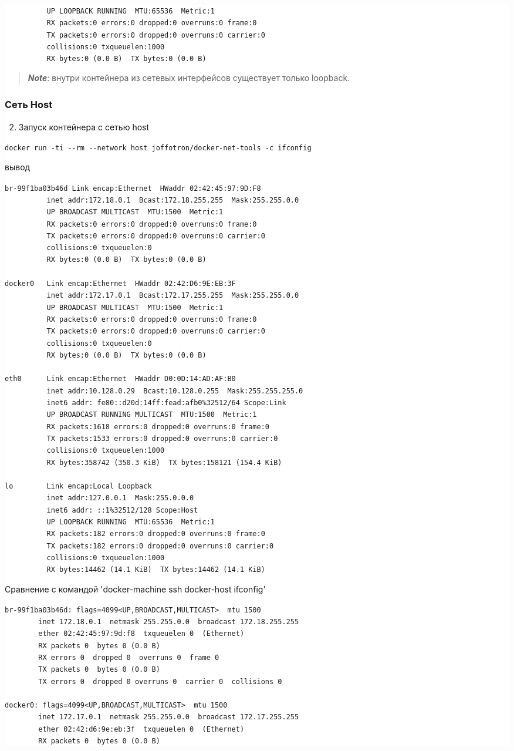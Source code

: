 ```
          UP LOOPBACK RUNNING  MTU:65536  Metric:1
          RX packets:0 errors:0 dropped:0 overruns:0 frame:0
          TX packets:0 errors:0 dropped:0 overruns:0 carrier:0
          collisions:0 txqueuelen:1000
          RX bytes:0 (0.0 B)  TX bytes:0 (0.0 B)
```

>**_Note_**: внутри контейнера из сетевых интерфейсов существует только loopback.  

### Сеть Host
2. Запуск контейнера с сетью host
```
docker run -ti --rm --network host joffotron/docker-net-tools -c ifconfig
```
вывод
```
br-99f1ba03b46d Link encap:Ethernet  HWaddr 02:42:45:97:9D:F8
          inet addr:172.18.0.1  Bcast:172.18.255.255  Mask:255.255.0.0
          UP BROADCAST MULTICAST  MTU:1500  Metric:1
          RX packets:0 errors:0 dropped:0 overruns:0 frame:0
          TX packets:0 errors:0 dropped:0 overruns:0 carrier:0
          collisions:0 txqueuelen:0
          RX bytes:0 (0.0 B)  TX bytes:0 (0.0 B)

docker0   Link encap:Ethernet  HWaddr 02:42:D6:9E:EB:3F
          inet addr:172.17.0.1  Bcast:172.17.255.255  Mask:255.255.0.0
          UP BROADCAST MULTICAST  MTU:1500  Metric:1
          RX packets:0 errors:0 dropped:0 overruns:0 frame:0
          TX packets:0 errors:0 dropped:0 overruns:0 carrier:0
          collisions:0 txqueuelen:0
          RX bytes:0 (0.0 B)  TX bytes:0 (0.0 B)

eth0      Link encap:Ethernet  HWaddr D0:0D:14:AD:AF:B0
          inet addr:10.128.0.29  Bcast:10.128.0.255  Mask:255.255.255.0
          inet6 addr: fe80::d20d:14ff:fead:afb0%32512/64 Scope:Link
          UP BROADCAST RUNNING MULTICAST  MTU:1500  Metric:1
          RX packets:1618 errors:0 dropped:0 overruns:0 frame:0
          TX packets:1533 errors:0 dropped:0 overruns:0 carrier:0
          collisions:0 txqueuelen:1000
          RX bytes:358742 (350.3 KiB)  TX bytes:158121 (154.4 KiB)

lo        Link encap:Local Loopback
          inet addr:127.0.0.1  Mask:255.0.0.0
          inet6 addr: ::1%32512/128 Scope:Host
          UP LOOPBACK RUNNING  MTU:65536  Metric:1
          RX packets:182 errors:0 dropped:0 overruns:0 frame:0
          TX packets:182 errors:0 dropped:0 overruns:0 carrier:0
          collisions:0 txqueuelen:1000
          RX bytes:14462 (14.1 KiB)  TX bytes:14462 (14.1 KiB)
```

Сравнение с командой 'docker-machine ssh docker-host ifconfig'
```
br-99f1ba03b46d: flags=4099<UP,BROADCAST,MULTICAST>  mtu 1500
        inet 172.18.0.1  netmask 255.255.0.0  broadcast 172.18.255.255
        ether 02:42:45:97:9d:f8  txqueuelen 0  (Ethernet)
        RX packets 0  bytes 0 (0.0 B)
        RX errors 0  dropped 0  overruns 0  frame 0
        TX packets 0  bytes 0 (0.0 B)
        TX errors 0  dropped 0 overruns 0  carrier 0  collisions 0

docker0: flags=4099<UP,BROADCAST,MULTICAST>  mtu 1500
        inet 172.17.0.1  netmask 255.255.0.0  broadcast 172.17.255.255
        ether 02:42:d6:9e:eb:3f  txqueuelen 0  (Ethernet)
        RX packets 0  bytes 0 (0.0 B)
```